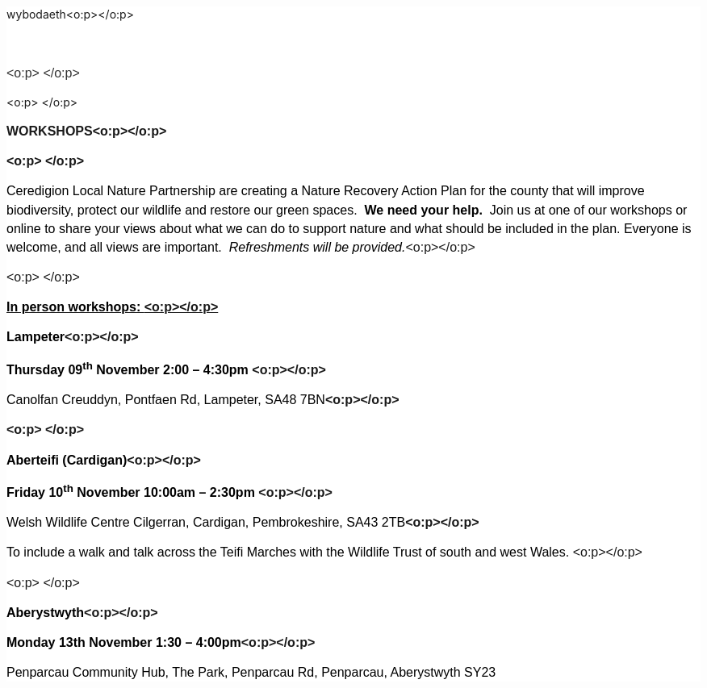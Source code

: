 wybodaeth<o:p></o:p></span></b></p><span lang=CY style='font-size:12.0pt;font-family:"Arial",sans-serif;color:#333333;background:white;mso-fareast-language:EN-US'><br clear=all style='page-break-before:always'></span><p class=MsoNormal><span lang=CY style='font-size:12.0pt;font-family:"Arial",sans-serif;color:#333333;background:white'><o:p>&nbsp;</o:p></span></p><p class=MsoNormal><o:p>&nbsp;</o:p></p></td><td width="50%" valign=top style='width:50.0%;border-top:none;border-left:none;border-bottom:solid windowtext 1.0pt;border-right:solid windowtext 1.0pt;padding:0cm 5.4pt 0cm 5.4pt'><p class=MsoNoSpacing><a name=Worskhops><b><span style='font-size:12.0pt;font-family:"Arial",sans-serif'>WORKSHOPS</span></b></a><b><span style='font-size:12.0pt;font-family:"Arial",sans-serif'><o:p></o:p></span></b></p><p class=MsoNoSpacing><b><span style='font-size:12.0pt;font-family:"Arial",sans-serif'><o:p>&nbsp;</o:p></span></b></p><p class=MsoNormal style='background:white'><span style='font-size:12.0pt;font-family:"Arial",sans-serif;color:black;mso-fareast-language:EN-GB'>Ceredigion Local Nature Partnership are creating a Nature Recovery Action Plan for<b> </b>the county that will improve biodiversity, protect our wildlife and restore our green spaces.&nbsp; <b>We need your help.&nbsp; </b>Join us at one of our workshops or online to share your views about what we can do to support nature and what should be included in the plan. Everyone is welcome, and all views are important.&nbsp; <i>Refreshments will be provided.</i></span><span style='font-size:12.0pt;font-family:"Arial",sans-serif;mso-fareast-language:EN-GB'><o:p></o:p></span></p><p class=MsoNormal style='background:white'><span style='font-size:12.0pt;font-family:"Arial",sans-serif;mso-fareast-language:EN-GB'><o:p>&nbsp;</o:p></span></p><p class=MsoNormal style='background:white'><b><u><span style='font-size:12.0pt;font-family:"Arial",sans-serif;color:black;mso-fareast-language:EN-GB'>In person workshops: </span></u></b><b><u><span style='font-size:12.0pt;font-family:"Arial",sans-serif;mso-fareast-language:EN-GB'><o:p></o:p></span></u></b></p><p class=MsoNormal style='background:white'><b><span style='font-size:12.0pt;font-family:"Arial",sans-serif;color:black;mso-fareast-language:EN-GB'>Lampeter</span></b><b><span style='font-size:12.0pt;font-family:"Arial",sans-serif;mso-fareast-language:EN-GB'><o:p></o:p></span></b></p><p class=MsoNormal style='background:white'><b><span style='font-size:12.0pt;font-family:"Arial",sans-serif;color:black;mso-fareast-language:EN-GB'>Thursday 09<sup>th</sup> November 2:00 – 4:30pm </span></b><b><span style='font-size:12.0pt;font-family:"Arial",sans-serif;mso-fareast-language:EN-GB'><o:p></o:p></span></b></p><p class=MsoNormal style='background:white'><span style='font-size:12.0pt;font-family:"Arial",sans-serif;color:black;background:white'>Canolfan Creuddyn, Pontfaen Rd, Lampeter, SA48 7BN</span><b><span style='font-size:12.0pt;font-family:"Arial",sans-serif;mso-fareast-language:EN-GB'><o:p></o:p></span></b></p><p class=MsoNormal style='background:white'><b><span style='font-size:12.0pt;font-family:"Arial",sans-serif;mso-fareast-language:EN-GB'><o:p>&nbsp;</o:p></span></b></p><p class=MsoNormal style='background:white'><b><span style='font-size:12.0pt;font-family:"Arial",sans-serif;color:black;mso-fareast-language:EN-GB'>Aberteifi (Cardigan)</span></b><b><span style='font-size:12.0pt;font-family:"Arial",sans-serif;mso-fareast-language:EN-GB'><o:p></o:p></span></b></p><p class=MsoNormal style='background:white'><b><span style='font-size:12.0pt;font-family:"Arial",sans-serif;color:black;mso-fareast-language:EN-GB'>Friday 10<sup>th</sup> November 10:00am – 2:30pm </span></b><b><span style='font-size:12.0pt;font-family:"Arial",sans-serif;mso-fareast-language:EN-GB'><o:p></o:p></span></b></p><p class=MsoNormal style='background:white'><span style='font-size:12.0pt;font-family:"Arial",sans-serif;color:black;background:white'>Welsh Wildlife Centre Cilgerran, Cardigan, Pembrokeshire, SA43 2TB</span><b><span style='font-size:12.0pt;font-family:"Arial",sans-serif;mso-fareast-language:EN-GB'><o:p></o:p></span></b></p><p class=MsoNormal style='background:white'><span style='font-size:12.0pt;font-family:"Arial",sans-serif;color:black;mso-fareast-language:EN-GB'>To include a walk and talk across the Teifi Marches with the Wildlife Trust of south and west Wales. </span><span style='font-size:12.0pt;font-family:"Arial",sans-serif;mso-fareast-language:EN-GB'><o:p></o:p></span></p><p class=MsoNormal style='background:white'><span style='font-size:12.0pt;font-family:"Arial",sans-serif;mso-fareast-language:EN-GB'><o:p>&nbsp;</o:p></span></p><p class=MsoNormal style='background:white'><b><span style='font-size:12.0pt;font-family:"Arial",sans-serif;color:black;mso-fareast-language:EN-GB'>Aberystwyth</span></b><b><span style='font-size:12.0pt;font-family:"Arial",sans-serif;mso-fareast-language:EN-GB'><o:p></o:p></span></b></p><p class=MsoNormal style='background:white'><b><span style='font-size:12.0pt;font-family:"Arial",sans-serif;color:black;mso-fareast-language:EN-GB'>Monday 13th November 1:30 – 4:00pm</span></b><b><span style='font-size:12.0pt;font-family:"Arial",sans-serif;mso-fareast-language:EN-GB'><o:p></o:p></span></b></p><p class=MsoNormal style='background:white'><span style='font-size:12.0pt;font-family:"Arial",sans-serif;color:black;mso-fareast-language:EN-GB'>Penparcau Community Hub, </span><span style='font-size:12.0pt;font-family:"Arial",sans-serif;color:black;background:white'>The Park, Penparcau Rd, Penparcau, Aberystwyth SY23